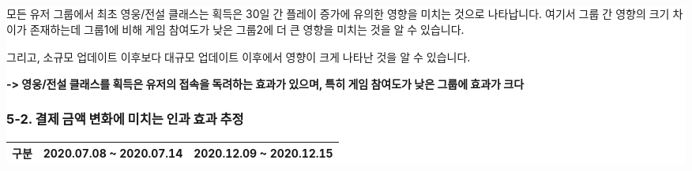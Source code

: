  모든 유저 그룹에서 최초 영웅/전설 클래스는 획득은 30일 간 플레이 증가에 유의한 영향을 미치는 것으로 나타납니다. 여기서 그룹 간 영향의 크기 차이가 존재하는데 그룹1에 비해 게임 참여도가 낮은 그룹2에 더 큰 영향을 미치는 것을 알 수 있습니다.

 그리고, 소규모 업데이트 이후보다 대규모 업데이트 이후에서 영향이 크게 나타난 것을 알 수 있습니다.

 **-> 영웅/전설 클래스를 획득은 유저의 접속을 독려하는 효과가 있으며, 특히 게임 참여도가 낮은 그룹에 효과가 크다**

### 5-2. 결제 금액 변화에 미치는 인과 효과 추정

| 구분   | 2020.07.08 ~ 2020.07.14                                      | 2020.12.09 ~ 2020.12.15                                      |
| ------ | ------------------------------------------------------------ | ------------------------------------------------------------ |